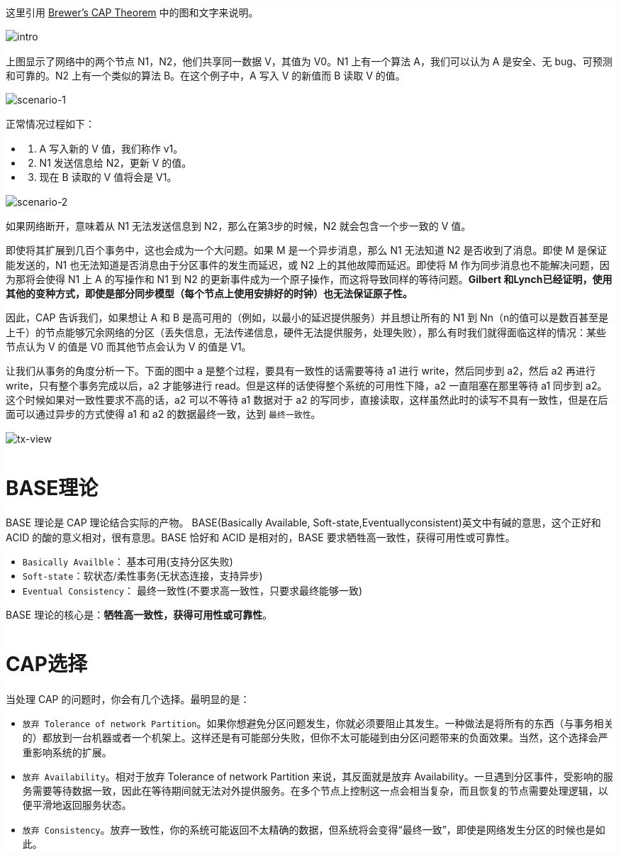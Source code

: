 这里引用 [Brewer’s CAP Theorem][2] 中的图和文字来说明。

![intro](http://www.julianbrowne.com//attachments/brewers-cap-theorem/images/intro.png)

上图显示了网络中的两个节点 N1，N2，他们共享同一数据 V，其值为 V0。N1 上有一个算法 A，我们可以认为 A 是安全、无 bug、可预测和可靠的。N2 上有一个类似的算法 B。在这个例子中，A 写入 V 的新值而 B 读取 V 的值。

![scenario-1](http://www.julianbrowne.com//attachments/brewers-cap-theorem/images/scenario-1.png)

正常情况过程如下：

- 1) A 写入新的 V 值，我们称作 v1。
- 2) N1 发送信息给 N2，更新 V 的值。
- 3) 现在 B 读取的 V 值将会是 V1。

![scenario-2](http://www.julianbrowne.com//attachments/brewers-cap-theorem/images/scenario-2.png)

如果网络断开，意味着从 N1 无法发送信息到 N2，那么在第3步的时候，N2 就会包含一个步一致的 V 值。

即使将其扩展到几百个事务中，这也会成为一个大问题。如果 M 是一个异步消息，那么 N1 无法知道 N2 是否收到了消息。即使 M 是保证能发送的，N1 也无法知道是否消息由于分区事件的发生而延迟，或 N2 上的其他故障而延迟。即使将 M 作为同步消息也不能解决问题，因为那将会使得 N1 上 A 的写操作和 N1 到 N2 的更新事件成为一个原子操作，而这将导致同样的等待问题。**Gilbert 和Lynch已经证明，使用其他的变种方式，即使是部分同步模型（每个节点上使用安排好的时钟）也无法保证原子性。**

 因此，CAP 告诉我们，如果想让 A 和 B 是高可用的（例如，以最小的延迟提供服务）并且想让所有的 N1 到 Nn（n的值可以是数百甚至是上千）的节点能够冗余网络的分区（丢失信息，无法传递信息，硬件无法提供服务，处理失败），那么有时我们就得面临这样的情况：某些节点认为 V 的值是 V0 而其他节点会认为 V 的值是 V1。

让我们从事务的角度分析一下。下面的图中 a 是整个过程，要具有一致性的话需要等待 a1 进行 write，然后同步到 a2，然后 a2 再进行 write，只有整个事务完成以后，a2 才能够进行 read。但是这样的话使得整个系统的可用性下降，a2 一直阻塞在那里等待 a1 同步到 a2。这个时候如果对一致性要求不高的话，a2 可以不等待 a1 数据对于 a2 的写同步，直接读取，这样虽然此时的读写不具有一致性，但是在后面可以通过异步的方式使得 a1 和 a2 的数据最终一致，达到 `最终一致性`。

![tx-view](http://www.julianbrowne.com//attachments/brewers-cap-theorem/images/tx-view.png)

# BASE理论

BASE 理论是 CAP 理论结合实际的产物。 BASE(Basically Available, Soft-state,Eventuallyconsistent)英文中有碱的意思，这个正好和 ACID 的酸的意义相对，很有意思。BASE 恰好和 ACID 是相对的，BASE 要求牺牲高一致性，获得可用性或可靠性。

- `Basically Availble`： 基本可用(支持分区失败)
- `Soft-state`：软状态/柔性事务(无状态连接，支持异步)
- `Eventual Consistency`： 最终一致性(不要求高一致性，只要求最终能够一致)

BASE 理论的核心是：**牺牲高一致性，获得可用性或可靠性**。

# CAP选择

当处理 CAP 的问题时，你会有几个选择。最明显的是：

- `放弃 Tolerance of network Partition`。如果你想避免分区问题发生，你就必须要阻止其发生。一种做法是将所有的东西（与事务相关的）都放到一台机器或者一个机架上。这样还是有可能部分失败，但你不太可能碰到由分区问题带来的负面效果。当然，这个选择会严重影响系统的扩展。

- `放弃 Availability`。相对于放弃 Tolerance of network Partition 来说，其反面就是放弃 Availability。一旦遇到分区事件，受影响的服务需要等待数据一致，因此在等待期间就无法对外提供服务。在多个节点上控制这一点会相当复杂，而且恢复的节点需要处理逻辑，以便平滑地返回服务状态。

- `放弃 Consistency`。放弃一致性，你的系统可能返回不太精确的数据，但系统将会变得“最终一致”，即使是网络发生分区的时候也是如此。


[1]: http://www.julianbrowne.com/article/viewer/brewers-cap-theorem
[2]: http://duanple.blog.163.com/blog/static/7097176720114733655390/